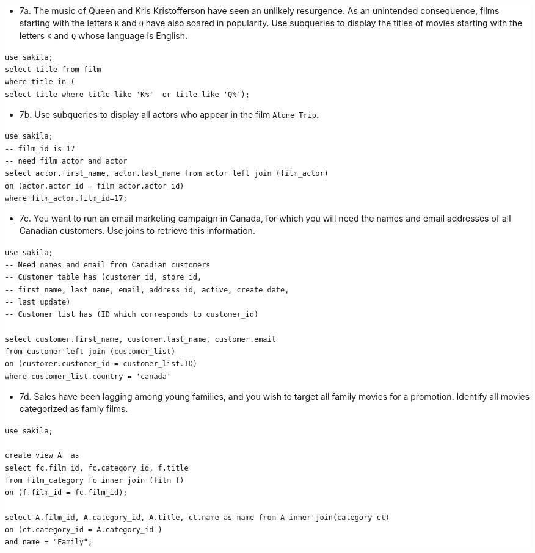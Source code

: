 
* 7a. The music of Queen and Kris Kristofferson have seen an unlikely resurgence. As an unintended consequence, films starting with the letters `K` and `Q` have also soared in popularity. Use subqueries to display the titles of movies starting with the letters `K` and `Q` whose language is English. 

```
use sakila;  
select title from film 
where title in (
select title where title like 'K%'  or title like 'Q%');  
```

* 7b. Use subqueries to display all actors who appear in the film `Alone Trip`.

```
use sakila;  
-- film_id is 17  
-- need film_actor and actor  
select actor.first_name, actor.last_name from actor left join (film_actor)
on (actor.actor_id = film_actor.actor_id)
where film_actor.film_id=17;  
```   


* 7c. You want to run an email marketing campaign in Canada, for which you will need the names and email addresses of all Canadian customers. Use joins to retrieve this information.

```
use sakila;  
-- Need names and email from Canadian customers  
-- Customer table has (customer_id, store_id,   
-- first_name, last_name, email, address_id, active, create_date,  
-- last_update)  
-- Customer list has (ID which corresponds to customer_id)  

select customer.first_name, customer.last_name, customer.email
from customer left join (customer_list) 
on (customer.customer_id = customer_list.ID)
where customer_list.country = 'canada'
```

* 7d. Sales have been lagging among young families, and you wish to target all family movies for a promotion. Identify all movies categorized as famiy films.

```
use sakila;  

create view A  as
select fc.film_id, fc.category_id, f.title 
from film_category fc inner join (film f) 
on (f.film_id = fc.film_id);  

select A.film_id, A.category_id, A.title, ct.name as name from A inner join(category ct) 
on (ct.category_id = A.category_id )
and name = "Family";  
```
